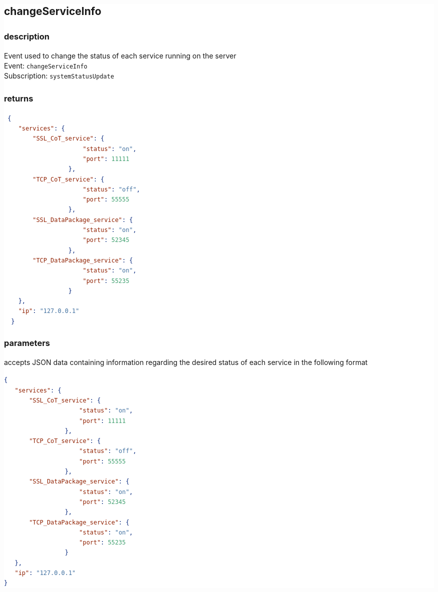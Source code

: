  ## changeServiceInfo
 ### description
 Event used to change the status of each service running on the server<br />
   Event: `changeServiceInfo` <br />
   Subscription: `systemStatusUpdate`
 
### returns
```json
 {
    "services": {
        "SSL_CoT_service": {
                      "status": "on",
                      "port": 11111
                  },
        "TCP_CoT_service": {
                      "status": "off",
                      "port": 55555
                  },
        "SSL_DataPackage_service": {
                      "status": "on",
                      "port": 52345
                  },
        "TCP_DataPackage_service": {
                      "status": "on",
                      "port": 55235
                  }
    },
    "ip": "127.0.0.1"
  }
 ```

 ### parameters
 accepts JSON data containing information regarding the desired status of each service in the following format
 ```json
{
    "services": {
        "SSL_CoT_service": {
                      "status": "on",
                      "port": 11111
                  },
        "TCP_CoT_service": {
                      "status": "off",
                      "port": 55555
                  },
        "SSL_DataPackage_service": {
                      "status": "on",
                      "port": 52345
                  },
        "TCP_DataPackage_service": {
                      "status": "on",
                      "port": 55235
                  }
    },
    "ip": "127.0.0.1"
}
```
